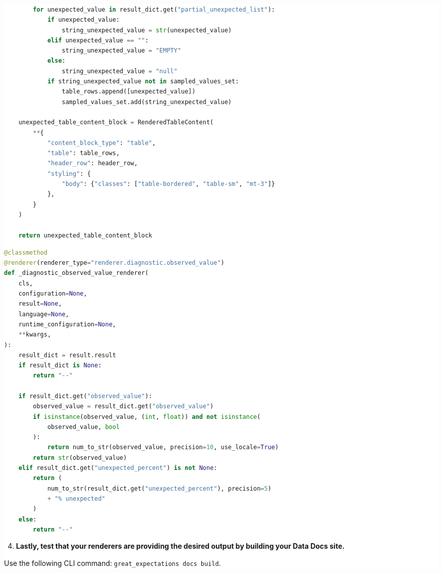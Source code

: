   ```python
          for unexpected_value in result_dict.get("partial_unexpected_list"):
              if unexpected_value:
                  string_unexpected_value = str(unexpected_value)
              elif unexpected_value == "":
                  string_unexpected_value = "EMPTY"
              else:
                  string_unexpected_value = "null"
              if string_unexpected_value not in sampled_values_set:
                  table_rows.append([unexpected_value])
                  sampled_values_set.add(string_unexpected_value)

      unexpected_table_content_block = RenderedTableContent(
          **{
              "content_block_type": "table",
              "table": table_rows,
              "header_row": header_row,
              "styling": {
                  "body": {"classes": ["table-bordered", "table-sm", "mt-3"]}
              },
          }
      )

      return unexpected_table_content_block
  ```

</TabItem>
<TabItem value="observed_value">

  ```python
  @classmethod
  @renderer(renderer_type="renderer.diagnostic.observed_value")
  def _diagnostic_observed_value_renderer(
      cls,
      configuration=None,
      result=None,
      language=None,
      runtime_configuration=None,
      **kwargs,
  ):
      result_dict = result.result
      if result_dict is None:
          return "--"

      if result_dict.get("observed_value"):
          observed_value = result_dict.get("observed_value")
          if isinstance(observed_value, (int, float)) and not isinstance(
              observed_value, bool
          ):
              return num_to_str(observed_value, precision=10, use_locale=True)
          return str(observed_value)
      elif result_dict.get("unexpected_percent") is not None:
          return (
              num_to_str(result_dict.get("unexpected_percent"), precision=5)
              + "% unexpected"
          )
      else:
          return "--"
```

</TabItem>
</Tabs>

4. **Lastly, test that your renderers are providing the desired output by building your Data Docs site.**

  Use the following CLI command: ``great_expectations docs build``.
